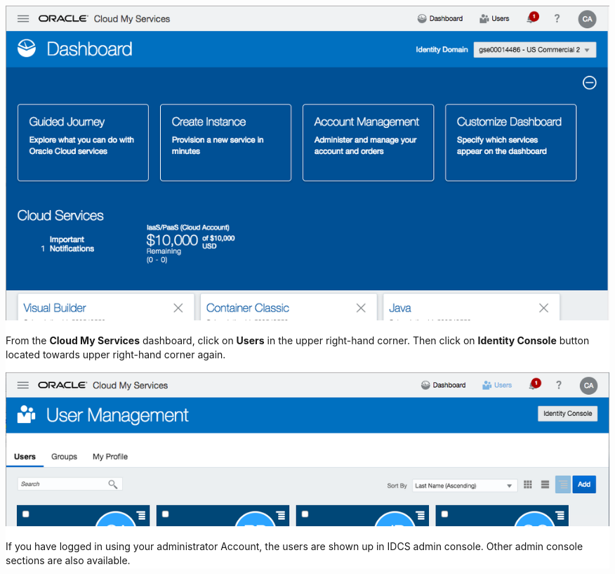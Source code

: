  ![](./media/image6.png)
 
 From the **Cloud My Services** dashboard, click on **Users** in the
 upper right-hand corner. Then click on **Identity Console** button
 located towards upper right-hand corner again.

![](./media/image7.png)

 If you have logged in using your administrator Account, the users are
 shown up in IDCS admin console. Other admin console sections are also
 available.
 